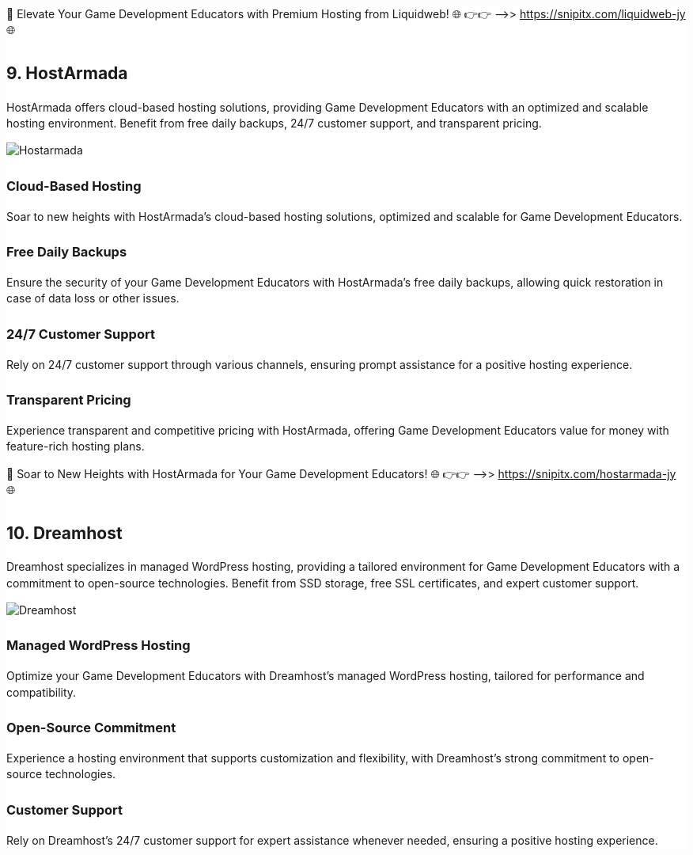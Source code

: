 🚀 Elevate Your Game Development Educators with Premium Hosting from Liquidweb! 🌐
👉👉 -->> https://snipitx.com/liquidweb-jy 🌐

## 9. HostArmada

HostArmada offers cloud-based hosting solutions, providing Game Development Educators with an optimized and scalable hosting environment. Benefit from free daily backups, 24/7 customer support, and transparent pricing.

![Hostarmada](https://i.imgur.com/KFbdf3o.jpeg "Hostarmada Hosting")

### Cloud-Based Hosting
Soar to new heights with HostArmada’s cloud-based hosting solutions, optimized and scalable for Game Development Educators.

### Free Daily Backups
Ensure the security of your Game Development Educators with HostArmada’s free daily backups, allowing quick restoration in case of data loss or other issues.

### 24/7 Customer Support
Rely on 24/7 customer support through various channels, ensuring prompt assistance for a positive hosting experience.

### Transparent Pricing
Experience transparent and competitive pricing with HostArmada, offering Game Development Educators value for money with feature-rich hosting plans.

🚀 Soar to New Heights with HostArmada for Your Game Development Educators! 🌐
👉👉 -->> https://snipitx.com/hostarmada-jy 🌐

## 10. Dreamhost

Dreamhost specializes in managed WordPress hosting, providing a tailored environment for Game Development Educators with a commitment to open-source technologies. Benefit from SSD storage, free SSL certificates, and expert customer support.

![Dreamhost](https://i.imgur.com/rXIg8ip.jpeg "Dreamhost Hosting")

### Managed WordPress Hosting
Optimize your Game Development Educators with Dreamhost’s managed WordPress hosting, tailored for performance and compatibility.

### Open-Source Commitment
Experience a hosting environment that supports customization and flexibility, with Dreamhost’s strong commitment to open-source technologies.

### Customer Support
Rely on Dreamhost’s 24/7 customer support for expert assistance whenever needed, ensuring a positive hosting experience.
